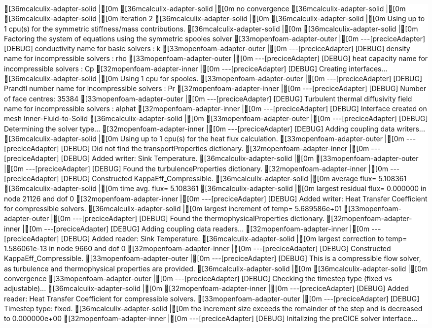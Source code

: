 [36mcalculix-adapter-solid    |[0m 
[36mcalculix-adapter-solid    |[0m  no convergence
[36mcalculix-adapter-solid    |[0m 
[36mcalculix-adapter-solid    |[0m  iteration 2
[36mcalculix-adapter-solid    |[0m 
[36mcalculix-adapter-solid    |[0m  Using up to 1 cpu(s) for the symmetric stiffness/mass contributions.
[36mcalculix-adapter-solid    |[0m 
[36mcalculix-adapter-solid    |[0m  Factoring the system of equations using the symmetric spooles solver
[33mopenfoam-adapter-outer    |[0m ---[preciceAdapter] [DEBUG]     conductivity name for basic solvers : k
[33mopenfoam-adapter-outer    |[0m ---[preciceAdapter] [DEBUG]     density name for incompressible solvers : rho
[33mopenfoam-adapter-outer    |[0m ---[preciceAdapter] [DEBUG]     heat capacity name for incompressible solvers : Cp
[32mopenfoam-adapter-inner    |[0m ---[preciceAdapter] [DEBUG] Creating interfaces...
[36mcalculix-adapter-solid    |[0m  Using 1 cpu for spooles.
[33mopenfoam-adapter-outer    |[0m ---[preciceAdapter] [DEBUG]     Prandtl number name for incompressible solvers : Pr
[32mopenfoam-adapter-inner    |[0m ---[preciceAdapter] [DEBUG] Number of face centres: 35384
[33mopenfoam-adapter-outer    |[0m ---[preciceAdapter] [DEBUG]     Turbulent thermal diffusivity field name for incompressible solvers : alphat
[32mopenfoam-adapter-inner    |[0m ---[preciceAdapter] [DEBUG] Interface created on mesh Inner-Fluid-to-Solid
[36mcalculix-adapter-solid    |[0m 
[33mopenfoam-adapter-outer    |[0m ---[preciceAdapter] [DEBUG] Determining the solver type...
[32mopenfoam-adapter-inner    |[0m ---[preciceAdapter] [DEBUG] Adding coupling data writers...
[36mcalculix-adapter-solid    |[0m  Using up to 1 cpu(s) for the heat flux calculation.
[33mopenfoam-adapter-outer    |[0m ---[preciceAdapter] [DEBUG] Did not find the transportProperties dictionary.
[32mopenfoam-adapter-inner    |[0m ---[preciceAdapter] [DEBUG] Added writer: Sink Temperature.
[36mcalculix-adapter-solid    |[0m 
[33mopenfoam-adapter-outer    |[0m ---[preciceAdapter] [DEBUG] Found the turbulenceProperties dictionary.
[32mopenfoam-adapter-inner    |[0m ---[preciceAdapter] [DEBUG] Constructed KappaEff_Compressible.
[36mcalculix-adapter-solid    |[0m  average flux= 5.108361
[36mcalculix-adapter-solid    |[0m  time avg. flux= 5.108361
[36mcalculix-adapter-solid    |[0m  largest residual flux= 0.000000 in node 21126 and dof 0
[32mopenfoam-adapter-inner    |[0m ---[preciceAdapter] [DEBUG] Added writer: Heat Transfer Coefficient for compressible solvers.
[36mcalculix-adapter-solid    |[0m  largest increment of temp= 5.689586e+01
[33mopenfoam-adapter-outer    |[0m ---[preciceAdapter] [DEBUG] Found the thermophysicalProperties dictionary.
[32mopenfoam-adapter-inner    |[0m ---[preciceAdapter] [DEBUG] Adding coupling data readers...
[32mopenfoam-adapter-inner    |[0m ---[preciceAdapter] [DEBUG] Added reader: Sink Temperature.
[36mcalculix-adapter-solid    |[0m  largest correction to temp= 1.586061e-13 in node 9660 and dof 0
[32mopenfoam-adapter-inner    |[0m ---[preciceAdapter] [DEBUG] Constructed KappaEff_Compressible.
[33mopenfoam-adapter-outer    |[0m ---[preciceAdapter] [DEBUG] This is a compressible flow solver, as turbulence and thermophysical properties are provided.
[36mcalculix-adapter-solid    |[0m 
[36mcalculix-adapter-solid    |[0m  convergence
[33mopenfoam-adapter-outer    |[0m ---[preciceAdapter] [DEBUG] Checking the timestep type (fixed vs adjustable)...
[36mcalculix-adapter-solid    |[0m 
[32mopenfoam-adapter-inner    |[0m ---[preciceAdapter] [DEBUG] Added reader: Heat Transfer Coefficient for compressible solvers.
[33mopenfoam-adapter-outer    |[0m ---[preciceAdapter] [DEBUG]   Timestep type: fixed.
[36mcalculix-adapter-solid    |[0m  the increment size exceeds the remainder of the step and is decreased to 0.000000e+00
[32mopenfoam-adapter-inner    |[0m ---[preciceAdapter] [DEBUG] Initalizing the preCICE solver interface...